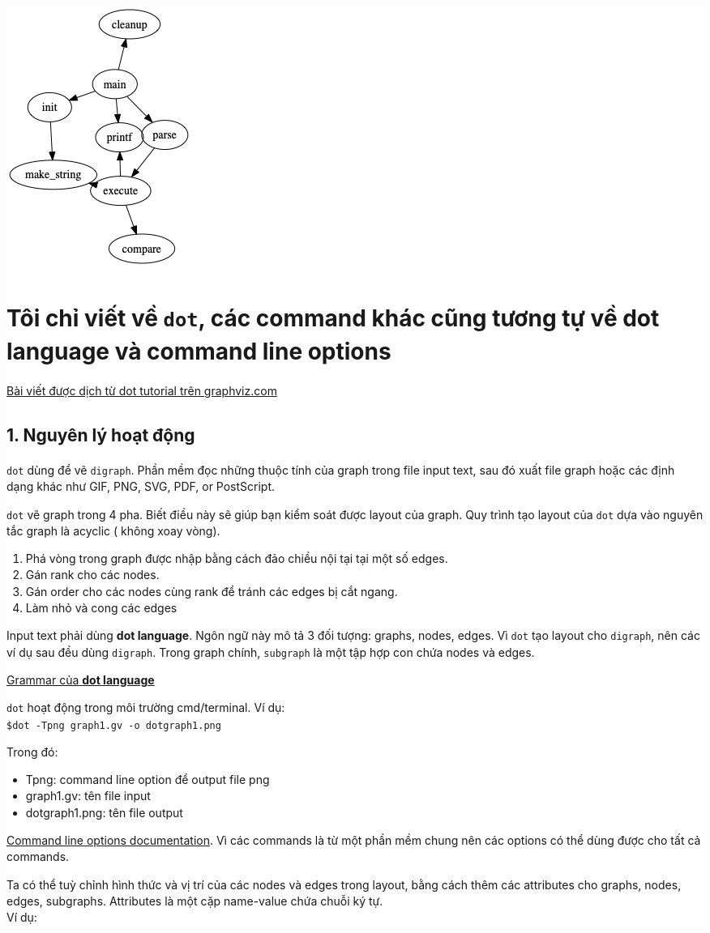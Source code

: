 ![neato img](sample_graph/neatograph1.png)

# Tôi chỉ viết về `dot`, các command khác cũng tương tự về dot language và command line options
[Bài viết được dịch từ dot tutorial trên graphviz.com][1]  
## 1. Nguyên lý hoạt động
`dot` dùng để vẽ `digraph`. Phần mềm đọc những thuộc tính của graph trong file input text, sau đó xuất file graph hoặc các định dạng khác như GIF, PNG, SVG, PDF, or PostScript.  

`dot` vẽ graph trong 4 pha. Biết điều này sẽ giúp bạn kiểm soát được layout của graph. Quy trình tạo layout của `dot` dựa vào nguyên tắc graph là acyclic ( không xoay vòng). 
1. Phá vòng trong graph được nhập bằng cách đảo chiều nội tại tại một số edges.
2. Gán rank cho các nodes.
3. Gán order cho các nodes cùng rank để tránh các edges bị cắt ngang.
4. Làm nhỏ và cong các edges

Input text phải dùng **dot language**. Ngôn ngữ này mô tả 3 đối tượng: graphs, nodes, edges. Vì `dot` tạo layout cho `digraph`, nên các ví dụ sau đều dùng `digraph`. Trong graph chính, `subgraph` là một tập hợp con chứa nodes và edges.

[Grammar của **dot language**][3]

`dot` hoạt động trong môi trường cmd/terminal. Ví dụ:  
`$dot -Tpng graph1.gv -o dotgraph1.png`  

Trong đó:
- Tpng: command line option để output file png
- graph1.gv: tên file input
- dotgraph1.png: tên file output

[Command line options documentation][2]. Vì các commands là từ một phần mềm chung nên các options có thể dùng được cho tất cả commands.

Ta có thể tuỳ chỉnh hình thức và vị trí của các nodes và edges trong layout, bằng cách thêm các attributes cho graphs, nodes, edges, subgraphs. Attributes là một cặp name-value chứa chuỗi ký tự.  
Ví dụ:


[1]: https://graphviz.gitlab.io/_pages/pdf/dotguide.pdf
[2]: https://graphviz.gitlab.io/_pages/doc/info/command.html
[3]: https://graphviz.gitlab.io/_pages/doc/info/lang.html
[4]: https://graphviz.gitlab.io/_pages/doc/info/attrs.html
[5]: https://graphviz.gitlab.io/_pages/doc/info/shapes.html
[6]: https://graphviz.gitlab.io/_pages/doc/info/arrows.html
[7]: https://graphviz.gitlab.io/_pages/doc/info/colors.html
[8]: https://graphviz.gitlab.io/_pages/doc/info/output.html